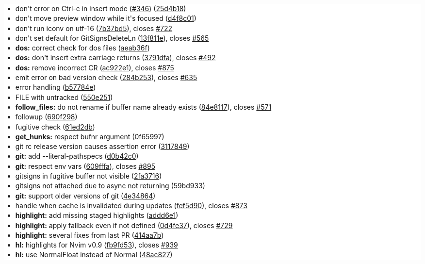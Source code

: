 * don't error on Ctrl-c in insert mode ([#346](https://github.com/dundargoc/gitsigns.nvim/issues/346)) ([25d4b18](https://github.com/dundargoc/gitsigns.nvim/commit/25d4b182ece5b03cd4b2d8c196f3c38e0df58801))
* don't move preview window while it's focused ([d4f8c01](https://github.com/dundargoc/gitsigns.nvim/commit/d4f8c01280413919349f5df7daccd0c172143d7c))
* don't run iconv on utf-16 ([7b37bd5](https://github.com/dundargoc/gitsigns.nvim/commit/7b37bd5c2dd4d7abc86f2af096af79120608eeca)), closes [#722](https://github.com/dundargoc/gitsigns.nvim/issues/722)
* don't set default for GitSignsDeleteLn ([13f811e](https://github.com/dundargoc/gitsigns.nvim/commit/13f811e8eb8a0209b043818ae34841e8957fbaab)), closes [#565](https://github.com/dundargoc/gitsigns.nvim/issues/565)
* **dos:** correct check for dos files ([aeab36f](https://github.com/dundargoc/gitsigns.nvim/commit/aeab36f4b5524a765381ef84a2c57b2e799c934d))
* **dos:** don't insert extra carriage returns ([3791dfa](https://github.com/dundargoc/gitsigns.nvim/commit/3791dfa1ee356a3250e0b74f63bad90e27455f60)), closes [#492](https://github.com/dundargoc/gitsigns.nvim/issues/492)
* **dos:** remove incorrect CR ([ac922e1](https://github.com/dundargoc/gitsigns.nvim/commit/ac922e178580b65f5cf87914fb214985d8226eaa)), closes [#875](https://github.com/dundargoc/gitsigns.nvim/issues/875)
* emit error on bad version check ([284b253](https://github.com/dundargoc/gitsigns.nvim/commit/284b253b3a64454d5a591a9263375759e35f2bdd)), closes [#635](https://github.com/dundargoc/gitsigns.nvim/issues/635)
* error handling ([b57784e](https://github.com/dundargoc/gitsigns.nvim/commit/b57784ea7291aac0513c4b10d5bea6696d0316f2))
* FILE with untracked ([550e251](https://github.com/dundargoc/gitsigns.nvim/commit/550e251986ead5cbd1191307c28c6b7dbd453d10))
* **follow_files:** do not rename if buffer name already exists ([84e8117](https://github.com/dundargoc/gitsigns.nvim/commit/84e81178fe03d489c07d47d23cf793c5f900ad1a)), closes [#571](https://github.com/dundargoc/gitsigns.nvim/issues/571)
* followup ([690f298](https://github.com/dundargoc/gitsigns.nvim/commit/690f298c4cac9190ddb7eedeeee2a3cc446622f7))
* fugitive check ([61ed2db](https://github.com/dundargoc/gitsigns.nvim/commit/61ed2db5c5c05e94fcc08d359b1a4623bb1728ed))
* **get_hunks:** respect bufnr argument ([0f65997](https://github.com/dundargoc/gitsigns.nvim/commit/0f6599720da853a8731fb29e809dd9bab837ba5b))
* git rc release version causes assertion error ([3117849](https://github.com/dundargoc/gitsigns.nvim/commit/31178496552584e84fa9e74e087dec1f6c347f5d))
* **git:** add --literal-pathspecs ([d0b42c0](https://github.com/dundargoc/gitsigns.nvim/commit/d0b42c0fc7a3d6c27a3cfaf959cb59a949388633))
* **git:** respect env vars ([609fffa](https://github.com/dundargoc/gitsigns.nvim/commit/609fffa4629a97626bea6b13c4d1dd9bf215648a)), closes [#895](https://github.com/dundargoc/gitsigns.nvim/issues/895)
* gitsigns in fugitive buffer not visible ([2fa3716](https://github.com/dundargoc/gitsigns.nvim/commit/2fa3716bc4690da96d885becdf9988603f0756f0))
* gitsigns not attached due to async not returning ([59bd933](https://github.com/dundargoc/gitsigns.nvim/commit/59bd933faaf5be17b33b8c894210299071353089))
* **git:** support older versions of git ([4e34864](https://github.com/dundargoc/gitsigns.nvim/commit/4e348641b8206c3b8d23080999e3ddbe4ca90efc))
* handle when cache is invalidated during updates ([fef5d90](https://github.com/dundargoc/gitsigns.nvim/commit/fef5d90953f0a730483b44745fae5938ba8227f8)), closes [#873](https://github.com/dundargoc/gitsigns.nvim/issues/873)
* **highlight:** add missing staged highlights ([addd6e1](https://github.com/dundargoc/gitsigns.nvim/commit/addd6e174a85fc1c4007ab0b65d77e6555b417bf))
* **highlight:** apply fallback even if not defined ([0d4fe37](https://github.com/dundargoc/gitsigns.nvim/commit/0d4fe37ba5285171f3729da955955205f3fa945b)), closes [#729](https://github.com/dundargoc/gitsigns.nvim/issues/729)
* **highlight:** several fixes from last PR ([414aa7b](https://github.com/dundargoc/gitsigns.nvim/commit/414aa7bc08f688bc5b10c0a70d78c39008fda0ef))
* **hl:** highlights for Nvim v0.9 ([fb9fd53](https://github.com/dundargoc/gitsigns.nvim/commit/fb9fd5312476b51a42a98122616e1c448d823d5c)), closes [#939](https://github.com/dundargoc/gitsigns.nvim/issues/939)
* **hl:** use NormalFloat instead of Normal ([48ac827](https://github.com/dundargoc/gitsigns.nvim/commit/48ac827b9f33a84c72a9228d456230cc5e86b795))